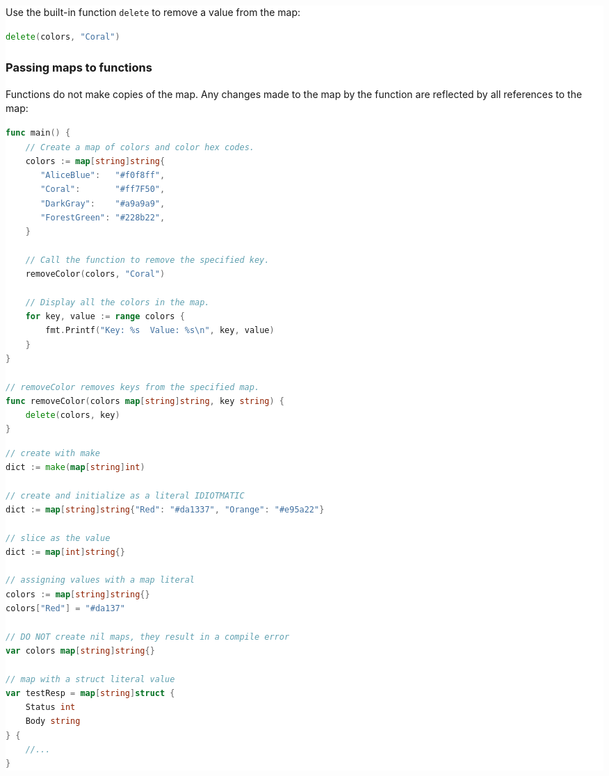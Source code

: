 Use the built-in function `delete` to remove a value from the map:

```go
delete(colors, "Coral")
```

### Passing maps to functions

Functions do not make copies of the map. Any changes made to the map by the function are reflected by all references to the map:

```go
func main() {
    // Create a map of colors and color hex codes.
    colors := map[string]string{
       "AliceBlue":   "#f0f8ff",
       "Coral":       "#ff7F50",
       "DarkGray":    "#a9a9a9",
       "ForestGreen": "#228b22",
    }

    // Call the function to remove the specified key.
    removeColor(colors, "Coral")

    // Display all the colors in the map.
    for key, value := range colors {
        fmt.Printf("Key: %s  Value: %s\n", key, value)
    }
}

// removeColor removes keys from the specified map.
func removeColor(colors map[string]string, key string) {
    delete(colors, key)
}
```

```go
// create with make
dict := make(map[string]int)

// create and initialize as a literal IDIOTMATIC
dict := map[string]string{"Red": "#da1337", "Orange": "#e95a22"}

// slice as the value
dict := map[int]string{}

// assigning values with a map literal
colors := map[string]string{}
colors["Red"] = "#da137"

// DO NOT create nil maps, they result in a compile error
var colors map[string]string{}

// map with a struct literal value
var testResp = map[string]struct {
	Status int 
	Body string 
} {
	//...
}
```
